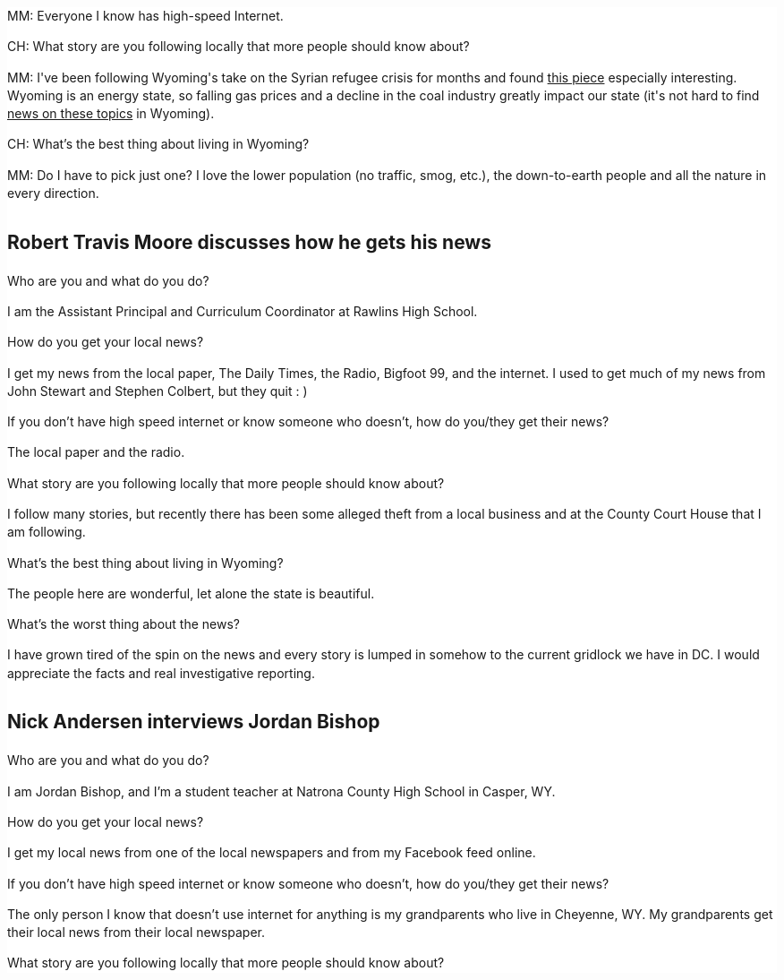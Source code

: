 MM: Everyone I know has high-speed Internet.

CH: What story are you following locally that more people should know about?

MM: I've been following Wyoming's take on the Syrian refugee crisis for months and found [this piece](http://www.wyofile.com/note-mead-wyoming-never-taken-refugees) especially interesting. Wyoming is an energy state, so falling gas prices and a decline in the coal industry greatly impact our state (it's not hard to find [news on these topics](http://www.wyofile.com/category/energy-2/) in Wyoming). 

CH: What’s the best thing about living in Wyoming?

MM: Do I have to pick just one? I love the lower population (no traffic, smog, etc.), the down-to-earth people and all the nature in every direction.

## Robert Travis Moore discusses how he gets his news

Who are you and what do you do? 

I am the Assistant Principal and Curriculum Coordinator at Rawlins High School.

How do you get your local news? 

I get my news from the local paper, The Daily Times, the Radio, Bigfoot 99, and the internet. I used to get much of my news from John Stewart and Stephen Colbert, but they quit : )

If you don’t have high speed internet or know someone who doesn’t, how do you/they get their news? 

The local paper and the radio.

What story are you following locally that more people should know about? 

I follow many stories, but recently there has been some alleged theft from a local business and at the County Court House that I am following.

What’s the best thing about living in Wyoming? 

The people here are wonderful, let alone the state is beautiful.

What’s the worst thing about the news? 

I have grown tired of the spin on the news and every story is lumped in somehow to the current gridlock we have in DC. I would appreciate the facts and real investigative reporting. 

## Nick Andersen interviews Jordan Bishop 

Who are you and what do you do?

I am Jordan Bishop, and I’m a student teacher at Natrona County High School in Casper, WY.

How do you get your local news?

I get my local news from one of the local newspapers and from my Facebook feed online.

If you don’t have high speed internet or know someone who doesn’t, how do you/they get their news?

The only person I know that doesn’t use internet for anything is my grandparents who live in Cheyenne, WY. My grandparents get their local news from their local newspaper.

What story are you following locally that more people should know about? 
